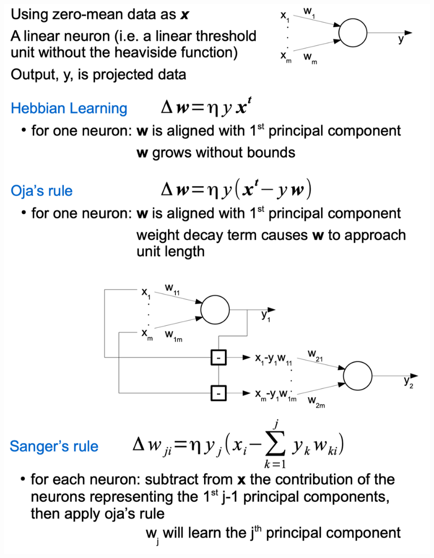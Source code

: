 ![Screen Shot 2022-05-13 at 22.25.33.png](https://raw.githubusercontent.com/wzptech/wzptech.github.io/main/assets/post-images/Week%207%20Feature%20Extraction%206b9ea972ae9e4fb6ae8323134eb8b9ba/Screen_Shot_2022-05-13_at_22.25.33.png)

![Screen Shot 2022-05-13 at 22.26.36.png](https://raw.githubusercontent.com/wzptech/wzptech.github.io/main/assets/post-images/Week%207%20Feature%20Extraction%206b9ea972ae9e4fb6ae8323134eb8b9ba/Screen_Shot_2022-05-13_at_22.26.36.png)
